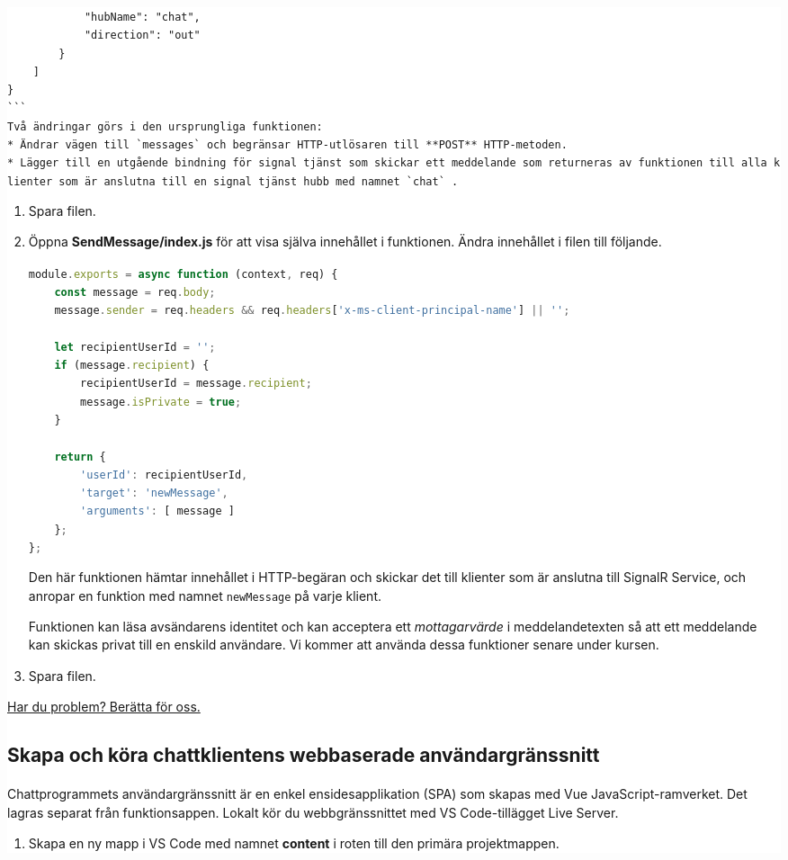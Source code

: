                 "hubName": "chat",
                "direction": "out"
            }
        ]
    }
    ```
    Två ändringar görs i den ursprungliga funktionen:
    * Ändrar vägen till `messages` och begränsar HTTP-utlösaren till **POST** HTTP-metoden.
    * Lägger till en utgående bindning för signal tjänst som skickar ett meddelande som returneras av funktionen till alla klienter som är anslutna till en signal tjänst hubb med namnet `chat` .

1. Spara filen.

1. Öppna **SendMessage/index.js** för att visa själva innehållet i funktionen. Ändra innehållet i filen till följande.

    ```javascript
    module.exports = async function (context, req) {
        const message = req.body;
        message.sender = req.headers && req.headers['x-ms-client-principal-name'] || '';

        let recipientUserId = '';
        if (message.recipient) {
            recipientUserId = message.recipient;
            message.isPrivate = true;
        }

        return {
            'userId': recipientUserId,
            'target': 'newMessage',
            'arguments': [ message ]
        };
    };
    ```

    Den här funktionen hämtar innehållet i HTTP-begäran och skickar det till klienter som är anslutna till SignalR Service, och anropar en funktion med namnet `newMessage` på varje klient.

    Funktionen kan läsa avsändarens identitet och kan acceptera ett *mottagarvärde* i meddelandetexten så att ett meddelande kan skickas privat till en enskild användare. Vi kommer att använda dessa funktioner senare under kursen.

1. Spara filen.

[Har du problem? Berätta för oss.](https://aka.ms/asrs/qsauth)

## <a name="create-and-run-the-chat-client-web-user-interface"></a>Skapa och köra chattklientens webbaserade användargränssnitt

Chattprogrammets användargränssnitt är en enkel ensidesapplikation (SPA) som skapas med Vue JavaScript-ramverket. Det lagras separat från funktionsappen. Lokalt kör du webbgränssnittet med VS Code-tillägget Live Server.

1. Skapa en ny mapp i VS Code med namnet **content** i roten till den primära projektmappen.

